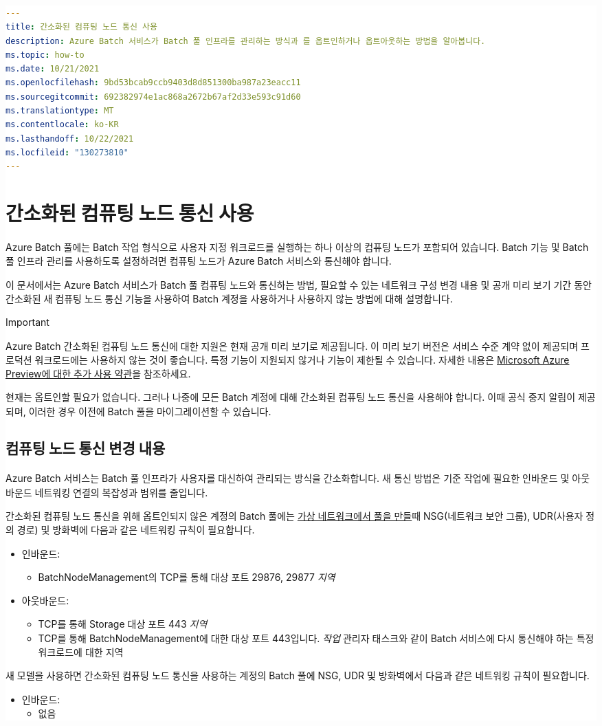 ```yaml
---
title: 간소화된 컴퓨팅 노드 통신 사용
description: Azure Batch 서비스가 Batch 풀 인프라를 관리하는 방식과 를 옵트인하거나 옵트아웃하는 방법을 알아봅니다.
ms.topic: how-to
ms.date: 10/21/2021
ms.openlocfilehash: 9bd53bcab9ccb9403d8d851300ba987a23eacc11
ms.sourcegitcommit: 692382974e1ac868a2672b67af2d33e593c91d60
ms.translationtype: MT
ms.contentlocale: ko-KR
ms.lasthandoff: 10/22/2021
ms.locfileid: "130273810"
---
```

# <a name="use-simplified-compute-node-communication"></a>간소화된 컴퓨팅 노드 통신 사용

Azure Batch 풀에는 Batch 작업 형식으로 사용자 지정 워크로드를 실행하는 하나 이상의 컴퓨팅 노드가 포함되어 있습니다. Batch 기능 및 Batch 풀 인프라 관리를 사용하도록 설정하려면 컴퓨팅 노드가 Azure Batch 서비스와 통신해야 합니다.

이 문서에서는 Azure Batch 서비스가 Batch 풀 컴퓨팅 노드와 통신하는 방법, 필요할 수 있는 네트워크 구성 변경 내용 및 공개 미리 보기 기간 동안 간소화된 새 컴퓨팅 노드 통신 기능을 사용하여 Batch 계정을 사용하거나 사용하지 않는 방법에 대해 설명합니다.

> [!IMPORTANT]
> Azure Batch 간소화된 컴퓨팅 노드 통신에 대한 지원은 현재 공개 미리 보기로 제공됩니다. 이 미리 보기 버전은 서비스 수준 계약 없이 제공되며 프로덕션 워크로드에는 사용하지 않는 것이 좋습니다. 특정 기능이 지원되지 않거나 기능이 제한될 수 있습니다.
> 자세한 내용은 [Microsoft Azure Preview에 대한 추가 사용 약관](https://azure.microsoft.com/support/legal/preview-supplemental-terms/)을 참조하세요.

현재는 옵트인할 필요가 없습니다. 그러나 나중에 모든 Batch 계정에 대해 간소화된 컴퓨팅 노드 통신을 사용해야 합니다. 이때 공식 중지 알림이 제공되며, 이러한 경우 이전에 Batch 풀을 마이그레이션할 수 있습니다.

## <a name="compute-node-communication-changes"></a>컴퓨팅 노드 통신 변경 내용

Azure Batch 서비스는 Batch 풀 인프라가 사용자를 대신하여 관리되는 방식을 간소화합니다. 새 통신 방법은 기준 작업에 필요한 인바운드 및 아웃바운드 네트워킹 연결의 복잡성과 범위를 줄입니다.

간소화된 컴퓨팅 노드 통신을 위해 옵트인되지 않은 계정의 Batch 풀에는 [가상 네트워크에서 풀을 만들](batch-virtual-network.md)때 NSG(네트워크 보안 그룹), UDR(사용자 정의 경로) 및 방화벽에 다음과 같은 네트워킹 규칙이 필요합니다.

- 인바운드:
  - BatchNodeManagement의 TCP를 통해 대상 포트 29876, 29877 *지역*

- 아웃바운드:
  - TCP를 통해 Storage 대상 포트 443 *지역*
  - TCP를 통해 BatchNodeManagement에 대한 대상 포트 443입니다. *작업* 관리자 태스크와 같이 Batch 서비스에 다시 통신해야 하는 특정 워크로드에 대한 지역

새 모델을 사용하면 간소화된 컴퓨팅 노드 통신을 사용하는 계정의 Batch 풀에 NSG, UDR 및 방화벽에서 다음과 같은 네트워킹 규칙이 필요합니다.

- 인바운드:
  - 없음
